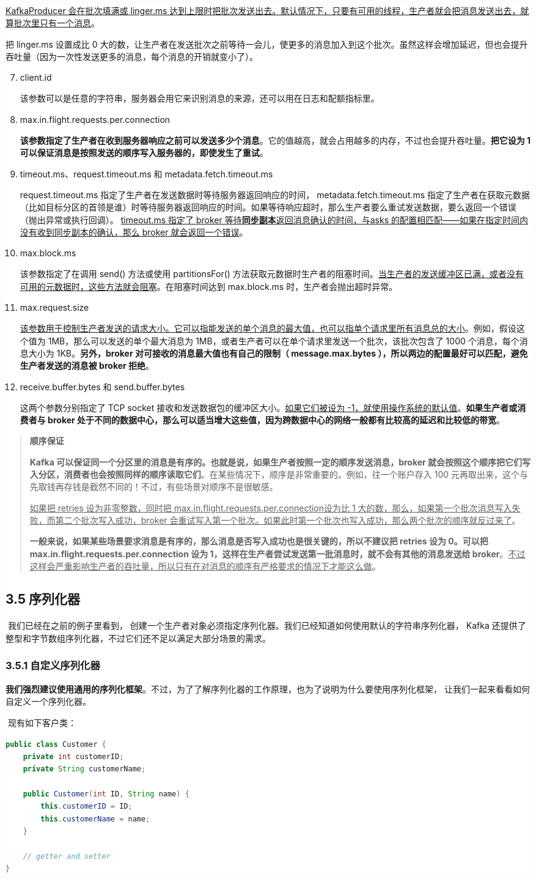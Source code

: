    <u>KafkaProducer 会在批次填满或 linger.ms 达到上限时把批次发送出去。默认情况下，只要有可用的线程，生产者就会把消息发送出去，就算批次里只有一个消息</u>。

   把 linger.ms 设置成比 0 大的数，让生产者在发送批次之前等待一会儿，使更多的消息加入到这个批次。虽然这样会增加延迟，但也会提升吞吐量（因为一次性发送更多的消息，每个消息的开销就变小了）。

7. client.id

   该参数可以是任意的字符串，服务器会用它来识别消息的来源，还可以用在日志和配额指标里。

8. max.in.flight.requests.per.connection

   **该参数指定了生产者在收到服务器响应之前可以发送多少个消息**。它的值越高，就会占用越多的内存，不过也会提升吞吐量。**把它设为 1 可以保证消息是按照发送的顺序写入服务器的，即使发生了重试**。

9. timeout.ms、request.timeout.ms 和 metadata.fetch.timeout.ms

   request.timeout.ms 指定了生产者在发送数据时等待服务器返回响应的时间， metadata.fetch.timeout.ms 指定了生产者在获取元数据（比如目标分区的首领是谁）时等待服务器返回响应的时间。如果等待响应超时，那么生产者要么重试发送数据，要么返回一个错误（抛出异常或执行回调）。 <u>timeout.ms 指定了 broker 等待**同步副本**返回消息确认的时间，与asks 的配置相匹配——如果在指定时间内没有收到同步副本的确认，那么 broker 就会返回一个错误</u>。

10. max.block.ms

    该参数指定了在调用 send() 方法或使用 partitionsFor() 方法获取元数据时生产者的阻塞时间。<u>当生产者的发送缓冲区已满，或者没有可用的元数据时，这些方法就会阻塞</u>。在阻塞时间达到 max.block.ms 时，生产者会抛出超时异常。

11. max.request.size

    <u>该参数用于控制生产者发送的请求大小。它可以指能发送的单个消息的最大值，也可以指单个请求里所有消息总的大小</u>。例如，假设这个值为 1MB，那么可以发送的单个最大消息为 1MB，或者生产者可以在单个请求里发送一个批次，该批次包含了 1000 个消息，每个消息大小为 1KB。**另外，broker 对可接收的消息最大值也有自己的限制（ message.max.bytes ），所以两边的配置最好可以匹配，避免生产者发送的消息被 broker 拒绝**。

12. receive.buffer.bytes 和 send.buffer.bytes

    这两个参数分别指定了 TCP socket 接收和发送数据包的缓冲区大小。<u>如果它们被设为 -1，就使用操作系统的默认值</u>。**如果生产者或消费者与 broker 处于不同的数据中心，那么可以适当增大这些值，因为跨数据中心的网络一般都有比较高的延迟和比较低的带宽**。

> **顺序保证**
>
> **Kafka 可以保证同一个分区里的消息是有序的。也就是说，如果生产者按照一定的顺序发送消息，broker 就会按照这个顺序把它们写入分区，消费者也会按照同样的顺序读取它们**。在某些情况下，顺序是非常重要的。例如，往一个账户存入 100 元再取出来，这个与先取钱再存钱是截然不同的！不过，有些场景对顺序不是很敏感。
>
> <u>如果把 retries 设为非零整数，同时把 max.in.flight.requests.per.connection设为比 1 大的数，那么，如果第一个批次消息写入失败，而第二个批次写入成功，broker 会重试写入第一个批次。如果此时第一个批次也写入成功，那么两个批次的顺序就反过来了</u>。
>
> **一般来说，如果某些场景要求消息是有序的，那么消息是否写入成功也是很关键的，所以不建议把 retries 设为 0。可以把 max.in.flight.requests.per.connection 设为 1，这样在生产者尝试发送第一批消息时，就不会有其他的消息发送给 broker**。<u>不过这样会严重影响生产者的吞吐量，所以只有在对消息的顺序有严格要求的情况下才能这么做</u>。

## 3.5 序列化器

​	我们已经在之前的例子里看到， 创建一个生产者对象必须指定序列化器。我们已经知道如何使用默认的字符串序列化器， Kafka 还提供了整型和字节数组序列化器，不过它们还不足以满足大部分场景的需求。

### 3.5.1 自定义序列化器

​	**我们强烈建议使用通用的序列化框架**。不过，为了了解序列化器的工作原理，也为了说明为什么要使用序列化框架， 让我们一起来看看如何自定义一个序列化器。

​	现有如下客户类：

```java
public class Customer {
    private int customerID;
    private String customerName;

    public Customer(int ID, String name) {
        this.customerID = ID;
        this.customerName = name;
    }

    // getter and setter
}
```
